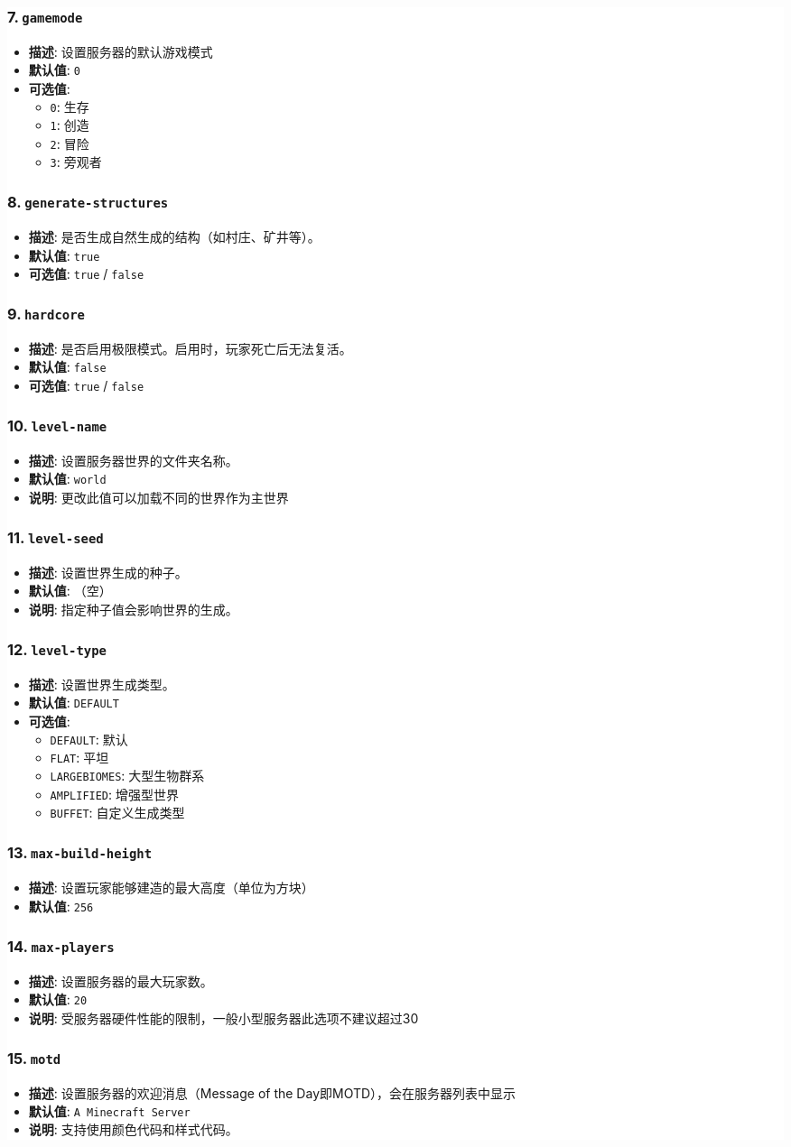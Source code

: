 ### 7. **`gamemode`**
   - **描述**: 设置服务器的默认游戏模式
   - **默认值**: `0`
   - **可选值**:
     - `0`: 生存
     - `1`: 创造
     - `2`: 冒险
     - `3`: 旁观者

### 8. **`generate-structures`**
   - **描述**: 是否生成自然生成的结构（如村庄、矿井等）。
   - **默认值**: `true`
   - **可选值**: `true` / `false`

### 9. **`hardcore`**
   - **描述**: 是否启用极限模式。启用时，玩家死亡后无法复活。
   - **默认值**: `false`
   - **可选值**: `true` / `false`

### 10. **`level-name`**
   - **描述**: 设置服务器世界的文件夹名称。
   - **默认值**: `world`
   - **说明**: 更改此值可以加载不同的世界作为主世界

### 11. **`level-seed`**
   - **描述**: 设置世界生成的种子。
   - **默认值**: （空）
   - **说明**: 指定种子值会影响世界的生成。

### 12. **`level-type`**
   - **描述**: 设置世界生成类型。
   - **默认值**: `DEFAULT`
   - **可选值**:
     - `DEFAULT`: 默认
     - `FLAT`: 平坦
     - `LARGEBIOMES`: 大型生物群系
     - `AMPLIFIED`: 增强型世界
     - `BUFFET`: 自定义生成类型

### 13. **`max-build-height`**
   - **描述**: 设置玩家能够建造的最大高度（单位为方块）
   - **默认值**: `256`

### 14. **`max-players`**
   - **描述**: 设置服务器的最大玩家数。
   - **默认值**: `20`
   - **说明**: 受服务器硬件性能的限制，一般小型服务器此选项不建议超过30

### 15. **`motd`**
   - **描述**: 设置服务器的欢迎消息（Message of the Day即MOTD），会在服务器列表中显示
   - **默认值**: `A Minecraft Server`
   - **说明**: 支持使用颜色代码和样式代码。
